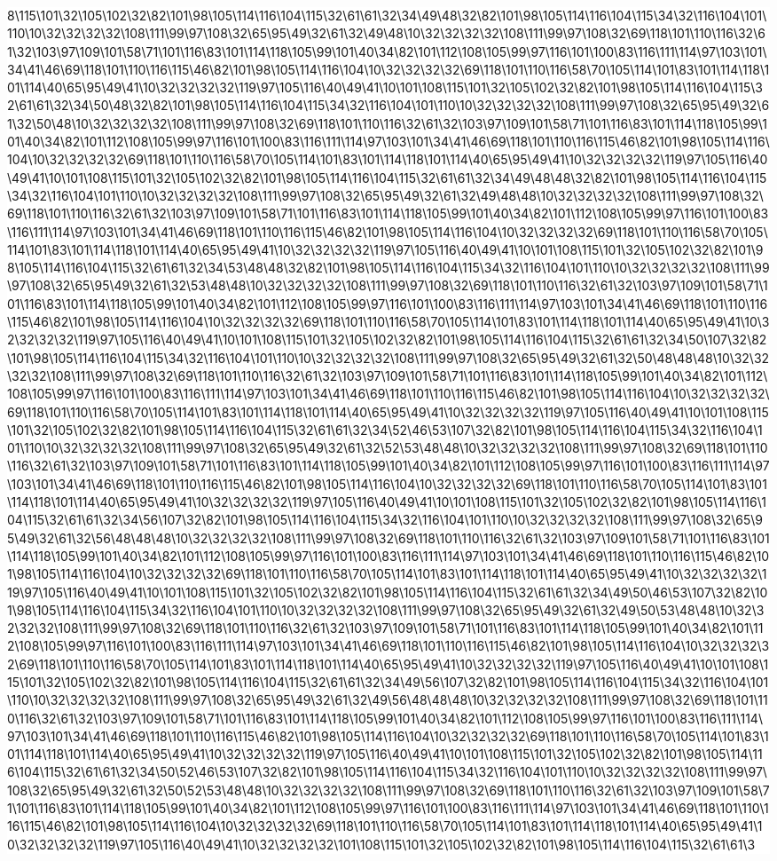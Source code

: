 8\115\101\32\105\102\32\82\101\98\105\114\116\104\115\32\61\61\32\34\49\48\32\82\101\98\105\114\116\104\115\34\32\116\104\101\110\10\32\32\32\32\108\111\99\97\108\32\65\95\49\32\61\32\49\48\10\32\32\32\32\108\111\99\97\108\32\69\118\101\110\116\32\61\32\103\97\109\101\58\71\101\116\83\101\114\118\105\99\101\40\34\82\101\112\108\105\99\97\116\101\100\83\116\111\114\97\103\101\34\41\46\69\118\101\110\116\115\46\82\101\98\105\114\116\104\10\32\32\32\32\69\118\101\110\116\58\70\105\114\101\83\101\114\118\101\114\40\65\95\49\41\10\32\32\32\32\119\97\105\116\40\49\41\10\101\108\115\101\32\105\102\32\82\101\98\105\114\116\104\115\32\61\61\32\34\50\48\32\82\101\98\105\114\116\104\115\34\32\116\104\101\110\10\32\32\32\32\108\111\99\97\108\32\65\95\49\32\61\32\50\48\10\32\32\32\32\108\111\99\97\108\32\69\118\101\110\116\32\61\32\103\97\109\101\58\71\101\116\83\101\114\118\105\99\101\40\34\82\101\112\108\105\99\97\116\101\100\83\116\111\114\97\103\101\34\41\46\69\118\101\110\116\115\46\82\101\98\105\114\116\104\10\32\32\32\32\69\118\101\110\116\58\70\105\114\101\83\101\114\118\101\114\40\65\95\49\41\10\32\32\32\32\119\97\105\116\40\49\41\10\101\108\115\101\32\105\102\32\82\101\98\105\114\116\104\115\32\61\61\32\34\49\48\48\32\82\101\98\105\114\116\104\115\34\32\116\104\101\110\10\32\32\32\32\108\111\99\97\108\32\65\95\49\32\61\32\49\48\48\10\32\32\32\32\108\111\99\97\108\32\69\118\101\110\116\32\61\32\103\97\109\101\58\71\101\116\83\101\114\118\105\99\101\40\34\82\101\112\108\105\99\97\116\101\100\83\116\111\114\97\103\101\34\41\46\69\118\101\110\116\115\46\82\101\98\105\114\116\104\10\32\32\32\32\69\118\101\110\116\58\70\105\114\101\83\101\114\118\101\114\40\65\95\49\41\10\32\32\32\32\119\97\105\116\40\49\41\10\101\108\115\101\32\105\102\32\82\101\98\105\114\116\104\115\32\61\61\32\34\53\48\48\32\82\101\98\105\114\116\104\115\34\32\116\104\101\110\10\32\32\32\32\108\111\99\97\108\32\65\95\49\32\61\32\53\48\48\10\32\32\32\32\108\111\99\97\108\32\69\118\101\110\116\32\61\32\103\97\109\101\58\71\101\116\83\101\114\118\105\99\101\40\34\82\101\112\108\105\99\97\116\101\100\83\116\111\114\97\103\101\34\41\46\69\118\101\110\116\115\46\82\101\98\105\114\116\104\10\32\32\32\32\69\118\101\110\116\58\70\105\114\101\83\101\114\118\101\114\40\65\95\49\41\10\32\32\32\32\119\97\105\116\40\49\41\10\101\108\115\101\32\105\102\32\82\101\98\105\114\116\104\115\32\61\61\32\34\50\107\32\82\101\98\105\114\116\104\115\34\32\116\104\101\110\10\32\32\32\32\108\111\99\97\108\32\65\95\49\32\61\32\50\48\48\48\10\32\32\32\32\108\111\99\97\108\32\69\118\101\110\116\32\61\32\103\97\109\101\58\71\101\116\83\101\114\118\105\99\101\40\34\82\101\112\108\105\99\97\116\101\100\83\116\111\114\97\103\101\34\41\46\69\118\101\110\116\115\46\82\101\98\105\114\116\104\10\32\32\32\32\69\118\101\110\116\58\70\105\114\101\83\101\114\118\101\114\40\65\95\49\41\10\32\32\32\32\119\97\105\116\40\49\41\10\101\108\115\101\32\105\102\32\82\101\98\105\114\116\104\115\32\61\61\32\34\52\46\53\107\32\82\101\98\105\114\116\104\115\34\32\116\104\101\110\10\32\32\32\32\108\111\99\97\108\32\65\95\49\32\61\32\52\53\48\48\10\32\32\32\32\108\111\99\97\108\32\69\118\101\110\116\32\61\32\103\97\109\101\58\71\101\116\83\101\114\118\105\99\101\40\34\82\101\112\108\105\99\97\116\101\100\83\116\111\114\97\103\101\34\41\46\69\118\101\110\116\115\46\82\101\98\105\114\116\104\10\32\32\32\32\69\118\101\110\116\58\70\105\114\101\83\101\114\118\101\114\40\65\95\49\41\10\32\32\32\32\119\97\105\116\40\49\41\10\101\108\115\101\32\105\102\32\82\101\98\105\114\116\104\115\32\61\61\32\34\56\107\32\82\101\98\105\114\116\104\115\34\32\116\104\101\110\10\32\32\32\32\108\111\99\97\108\32\65\95\49\32\61\32\56\48\48\48\10\32\32\32\32\108\111\99\97\108\32\69\118\101\110\116\32\61\32\103\97\109\101\58\71\101\116\83\101\114\118\105\99\101\40\34\82\101\112\108\105\99\97\116\101\100\83\116\111\114\97\103\101\34\41\46\69\118\101\110\116\115\46\82\101\98\105\114\116\104\10\32\32\32\32\69\118\101\110\116\58\70\105\114\101\83\101\114\118\101\114\40\65\95\49\41\10\32\32\32\32\119\97\105\116\40\49\41\10\101\108\115\101\32\105\102\32\82\101\98\105\114\116\104\115\32\61\61\32\34\49\50\46\53\107\32\82\101\98\105\114\116\104\115\34\32\116\104\101\110\10\32\32\32\32\108\111\99\97\108\32\65\95\49\32\61\32\49\50\53\48\48\10\32\32\32\32\108\111\99\97\108\32\69\118\101\110\116\32\61\32\103\97\109\101\58\71\101\116\83\101\114\118\105\99\101\40\34\82\101\112\108\105\99\97\116\101\100\83\116\111\114\97\103\101\34\41\46\69\118\101\110\116\115\46\82\101\98\105\114\116\104\10\32\32\32\32\69\118\101\110\116\58\70\105\114\101\83\101\114\118\101\114\40\65\95\49\41\10\32\32\32\32\119\97\105\116\40\49\41\10\101\108\115\101\32\105\102\32\82\101\98\105\114\116\104\115\32\61\61\32\34\49\56\107\32\82\101\98\105\114\116\104\115\34\32\116\104\101\110\10\32\32\32\32\108\111\99\97\108\32\65\95\49\32\61\32\49\56\48\48\48\10\32\32\32\32\108\111\99\97\108\32\69\118\101\110\116\32\61\32\103\97\109\101\58\71\101\116\83\101\114\118\105\99\101\40\34\82\101\112\108\105\99\97\116\101\100\83\116\111\114\97\103\101\34\41\46\69\118\101\110\116\115\46\82\101\98\105\114\116\104\10\32\32\32\32\69\118\101\110\116\58\70\105\114\101\83\101\114\118\101\114\40\65\95\49\41\10\32\32\32\32\119\97\105\116\40\49\41\10\101\108\115\101\32\105\102\32\82\101\98\105\114\116\104\115\32\61\61\32\34\50\52\46\53\107\32\82\101\98\105\114\116\104\115\34\32\116\104\101\110\10\32\32\32\32\108\111\99\97\108\32\65\95\49\32\61\32\50\52\53\48\48\10\32\32\32\32\108\111\99\97\108\32\69\118\101\110\116\32\61\32\103\97\109\101\58\71\101\116\83\101\114\118\105\99\101\40\34\82\101\112\108\105\99\97\116\101\100\83\116\111\114\97\103\101\34\41\46\69\118\101\110\116\115\46\82\101\98\105\114\116\104\10\32\32\32\32\69\118\101\110\116\58\70\105\114\101\83\101\114\118\101\114\40\65\95\49\41\10\32\32\32\32\119\97\105\116\40\49\41\10\32\32\32\32\101\108\115\101\32\105\102\32\82\101\98\105\114\116\104\115\32\61\61\3